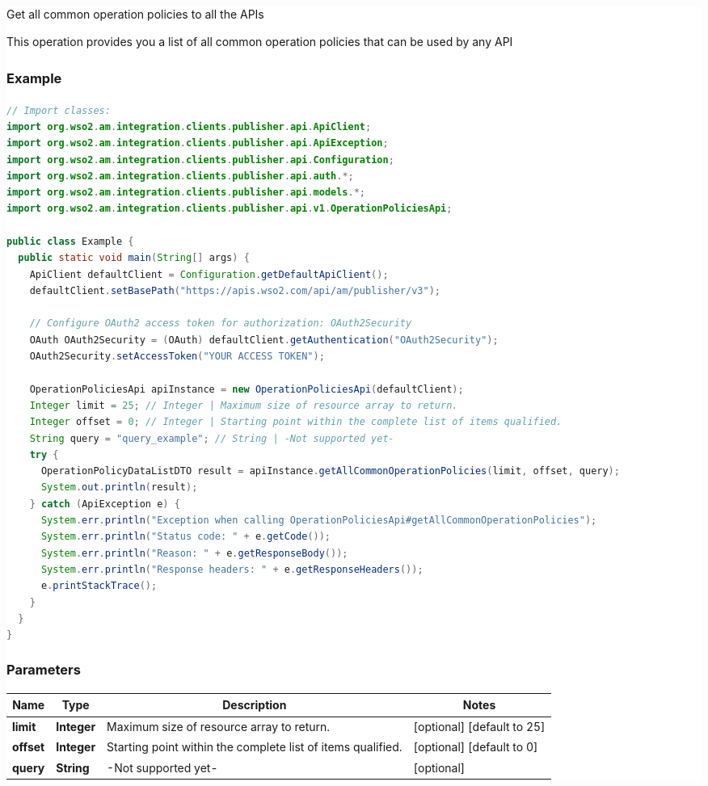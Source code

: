 Get all common operation policies to all the APIs 

This operation provides you a list of all common operation policies that can be used by any API 

### Example
```java
// Import classes:
import org.wso2.am.integration.clients.publisher.api.ApiClient;
import org.wso2.am.integration.clients.publisher.api.ApiException;
import org.wso2.am.integration.clients.publisher.api.Configuration;
import org.wso2.am.integration.clients.publisher.api.auth.*;
import org.wso2.am.integration.clients.publisher.api.models.*;
import org.wso2.am.integration.clients.publisher.api.v1.OperationPoliciesApi;

public class Example {
  public static void main(String[] args) {
    ApiClient defaultClient = Configuration.getDefaultApiClient();
    defaultClient.setBasePath("https://apis.wso2.com/api/am/publisher/v3");
    
    // Configure OAuth2 access token for authorization: OAuth2Security
    OAuth OAuth2Security = (OAuth) defaultClient.getAuthentication("OAuth2Security");
    OAuth2Security.setAccessToken("YOUR ACCESS TOKEN");

    OperationPoliciesApi apiInstance = new OperationPoliciesApi(defaultClient);
    Integer limit = 25; // Integer | Maximum size of resource array to return. 
    Integer offset = 0; // Integer | Starting point within the complete list of items qualified. 
    String query = "query_example"; // String | -Not supported yet-
    try {
      OperationPolicyDataListDTO result = apiInstance.getAllCommonOperationPolicies(limit, offset, query);
      System.out.println(result);
    } catch (ApiException e) {
      System.err.println("Exception when calling OperationPoliciesApi#getAllCommonOperationPolicies");
      System.err.println("Status code: " + e.getCode());
      System.err.println("Reason: " + e.getResponseBody());
      System.err.println("Response headers: " + e.getResponseHeaders());
      e.printStackTrace();
    }
  }
}
```

### Parameters

Name | Type | Description  | Notes
------------- | ------------- | ------------- | -------------
 **limit** | **Integer**| Maximum size of resource array to return.  | [optional] [default to 25]
 **offset** | **Integer**| Starting point within the complete list of items qualified.  | [optional] [default to 0]
 **query** | **String**| -Not supported yet- | [optional]
